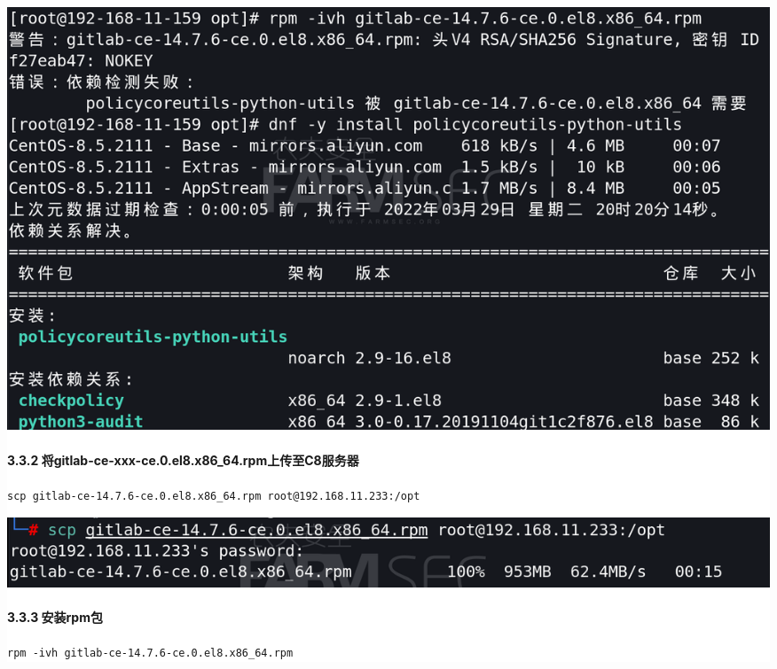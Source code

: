 ![../../images/image-20220329202532215](../../images/image-20220329202532215.png)

#### 3.3.2 将gitlab-ce-xxx-ce.0.el8.x86_64.rpm上传至C8服务器

```
scp gitlab-ce-14.7.6-ce.0.el8.x86_64.rpm root@192.168.11.233:/opt
```

![../../images/image-20220329193752047](../../images/image-20220329193752047.png)

#### 3.3.3 安装rpm包

```
rpm -ivh gitlab-ce-14.7.6-ce.0.el8.x86_64.rpm
```
